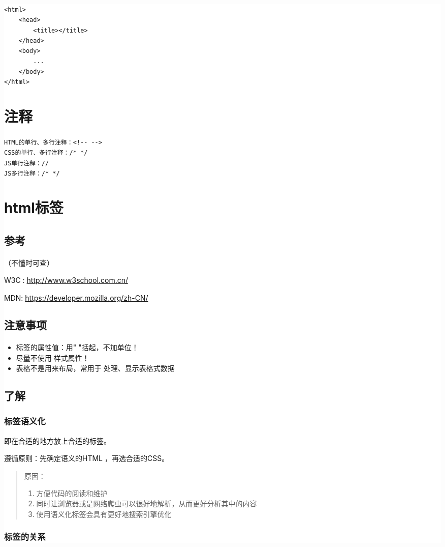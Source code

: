 ```
<html>
	<head>
		<title></title>
	</head>
	<body>
		...
	</body>
</html>
```

# 注释

```
HTML的单行、多行注释：<!-- -->	
CSS的单行、多行注释：/* */
JS单行注释：//
JS多行注释：/* */
```

# html标签

## 参考

（不懂时可查）

W3C : http://www.w3school.com.cn/

MDN: https://developer.mozilla.org/zh-CN/

## 注意事项

- 标签的属性值：用" "括起，不加单位！
- 尽量不使用 样式属性！
- 表格不是用来布局，常用于  处理、显示表格式数据

## 了解

### 标签语义化

即在合适的地方放上合适的标签。

遵循原则：先确定语义的HTML ，再选合适的CSS。

> 原因：
>
> 1. 方便代码的阅读和维护
> 2. 同时让浏览器或是网络爬虫可以很好地解析，从而更好分析其中的内容 
> 3. 使用语义化标签会具有更好地搜索引擎优化

### 标签的关系

